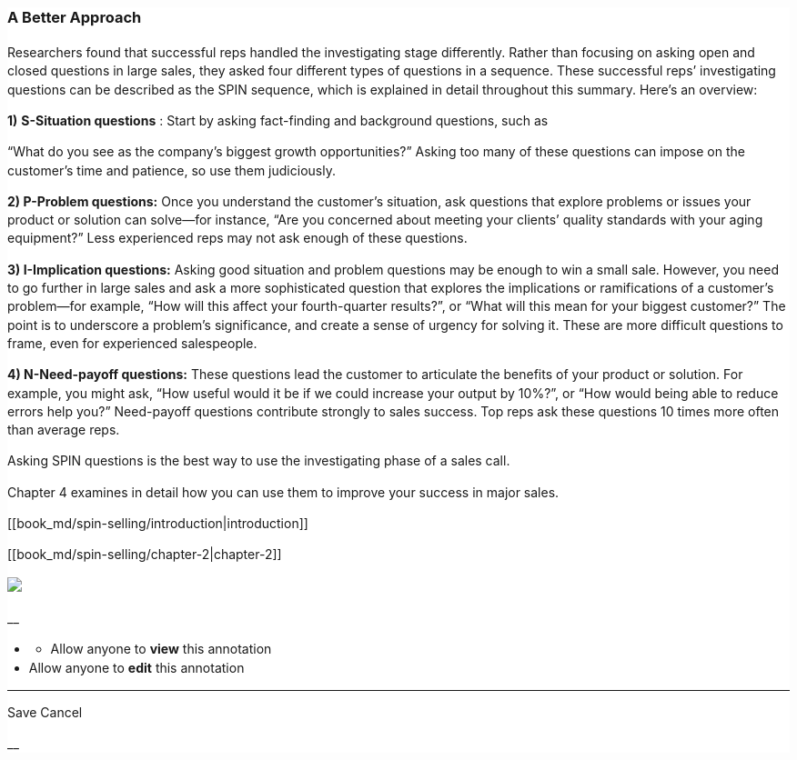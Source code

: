 ### A Better Approach

Researchers found that successful reps handled the investigating stage differently. Rather than focusing on asking open and closed questions in large sales, they asked four different types of questions in a sequence. These successful reps’ investigating questions can be described as the SPIN sequence, which is explained in detail throughout this summary. Here’s an overview:

**1)** **S-Situation questions** : Start by asking fact-finding and background questions, such as

“What do you see as the company’s biggest growth opportunities?” Asking too many of these questions can impose on the customer’s time and patience, so use them judiciously.

**2) P-Problem questions:** Once you understand the customer’s situation, ask questions that explore problems or issues your product or solution can solve—for instance, “Are you concerned about meeting your clients’ quality standards with your aging equipment?” Less experienced reps may not ask enough of these questions.

**3) I-Implication questions:** Asking good situation and problem questions may be enough to win a small sale. However, you need to go further in large sales and ask a more sophisticated question that explores the implications or ramifications of a customer’s problem—for example, “How will this affect your fourth-quarter results?”, or “What will this mean for your biggest customer?” The point is to underscore a problem’s significance, and create a sense of urgency for solving it. These are more difficult questions to frame, even for experienced salespeople.

**4) N-Need-payoff questions:** These questions lead the customer to articulate the benefits of your product or solution. For example, you might ask, “How useful would it be if we could increase your output by 10%?”, or “How would being able to reduce errors help you?” Need-payoff questions contribute strongly to sales success. Top reps ask these questions 10 times more often than average reps.

Asking SPIN questions is the best way to use the investigating phase of a sales call.

Chapter 4 examines in detail how you can use them to improve your success in major sales.

[[book_md/spin-selling/introduction|introduction]]

[[book_md/spin-selling/chapter-2|chapter-2]]

![](https://bat.bing.com/action/0?ti=56018282&Ver=2&mid=a6ec33c7-84ff-4fee-86db-62fb627cc3a4&sid=f30c5e70639211ee87d33f0876d93783&vid=f30c9700639211eeb3a75d830392c94f&vids=0&msclkid=N&pi=0&lg=en-US&sw=800&sh=600&sc=24&nwd=1&tl=Shortform%20%7C%20Book&p=https%3A%2F%2Fwww.shortform.com%2Fapp%2Fbook%2Fspin-selling%2Fchapter-1&r=&lt=305&evt=pageLoad&sv=1&rn=538355)

__

  *   * Allow anyone to **view** this annotation
  * Allow anyone to **edit** this annotation



* * *

Save Cancel

__



